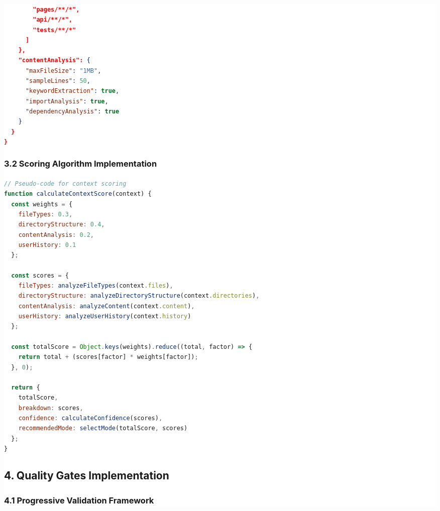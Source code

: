```json
        "pages/**/*",
        "api/**/*",
        "tests/**/*"
      ]
    },
    "contentAnalysis": {
      "maxFileSize": "1MB",
      "sampleLines": 50,
      "keywordExtraction": true,
      "importAnalysis": true,
      "dependencyAnalysis": true
    }
  }
}
```

### 3.2 Scoring Algorithm Implementation

```javascript
// Pseudo-code for context scoring
function calculateContextScore(context) {
  const weights = {
    fileTypes: 0.3,
    directoryStructure: 0.4,
    contentAnalysis: 0.2,
    userHistory: 0.1
  };
  
  const scores = {
    fileTypes: analyzeFileTypes(context.files),
    directoryStructure: analyzeDirectoryStructure(context.directories),
    contentAnalysis: analyzeContent(context.content),
    userHistory: analyzeUserHistory(context.history)
  };
  
  const totalScore = Object.keys(weights).reduce((total, factor) => {
    return total + (scores[factor] * weights[factor]);
  }, 0);
  
  return {
    totalScore,
    breakdown: scores,
    confidence: calculateConfidence(scores),
    recommendedMode: selectMode(totalScore, scores)
  };
}
```

## 4. Quality Gates Implementation

### 4.1 Progressive Validation Framework
